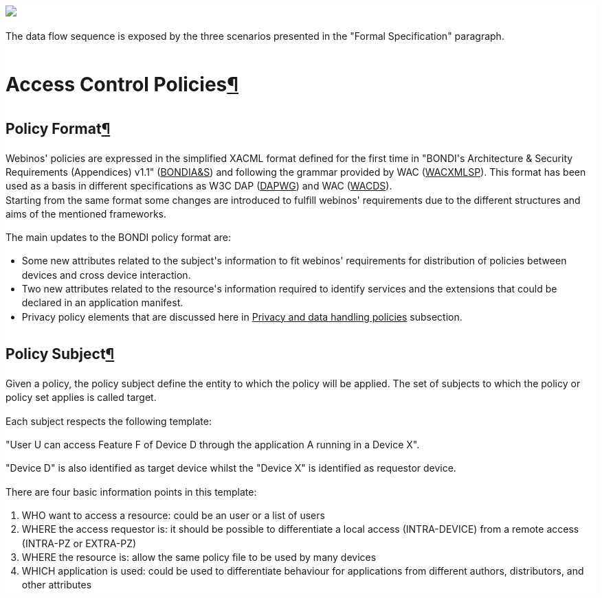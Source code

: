 ![](architecture.png)

The data flow sequence is exposed by the three scenarios presented in
the "Formal Specification" paragraph.

Access Control Policies[¶](#Access-Control-Policies)
====================================================

Policy Format[¶](#Policy-Format)
--------------------------------

Webinos' policies are expressed in the simplified XACML format defined
for the first time in "BONDI's Architecture & Security Requirements
(Appendices) v1.1" ([BONDIA&S](BONDIA&S.html)) and following the grammar
provided by WAC ([WACXMLSP](WACXMLSP.html)). This format has been used
as a basis in different specifications as W3C DAP ([DAPWG](DAPWG.html))
and WAC ([WACDS](WACDS.html)).\
Starting from the same format some changes are introduced to fulfill
webinos' requirements due to the different structures and aims of the
mentioned frameworks.

The main updates to the BONDI policy format are:

-   Some new attributes related to the subject's information to fit
    webinos' requirements for distribution of policies between devices
    and cross device interaction.
-   Two new attributes related to the resource's information required to
    identify services and the extensions that could be declared in an
    application manifest.
-   Privacy policy elements that are discussed here in [Privacy and data
    handling policies](Privacy%20and%20data%20handling%20policies.html)
    subsection.

Policy Subject[¶](#Policy-Subject)
----------------------------------

Given a policy, the policy subject define the entity to which the policy
will be applied. The set of subjects to which the policy or policy set
applies is called target.

Each subject respects the following template:

"User U can access Feature F of Device D through the application A
running in a Device X".

"Device D" is also identified as target device whilst the "Device X" is
identified as requestor device.

There are four basic information points in this template:

1.  WHO want to access a resource: could be an user or a list of users
2.  WHERE the access requestor is: it should be possible to
    differentiate a local access (INTRA-DEVICE) from a remote access
    (INTRA-PZ or EXTRA-PZ)
3.  WHERE the resource is: allow the same policy file to be used by many
    devices
4.  WHICH application is used: could be used to differentiate behaviour
    for applications from different authors, distributors, and other
    attributes
